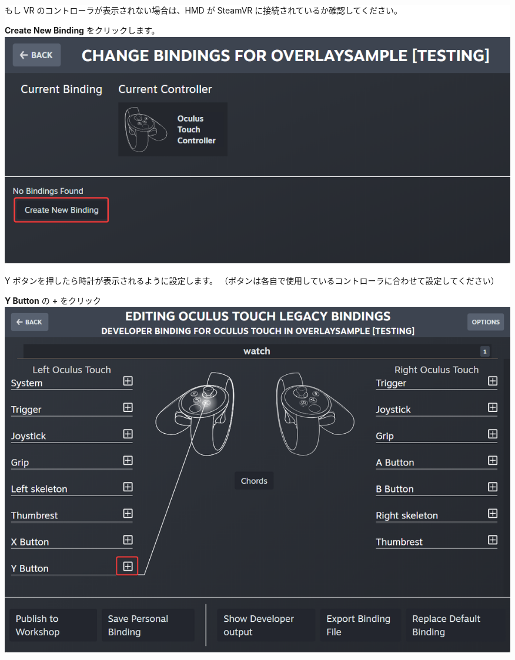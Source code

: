 もし VR のコントローラが表示されない場合は、HMD が SteamVR に接続されているか確認してください。

**Create New Binding** をクリックします。
![](/images/create-new-binding.png)

Y ボタンを押したら時計が表示されるように設定します。
（ボタンは各自で使用しているコントローラに合わせて設定してください）

**Y Button** の **+** をクリック
![](/images/y-button-plus.png)
